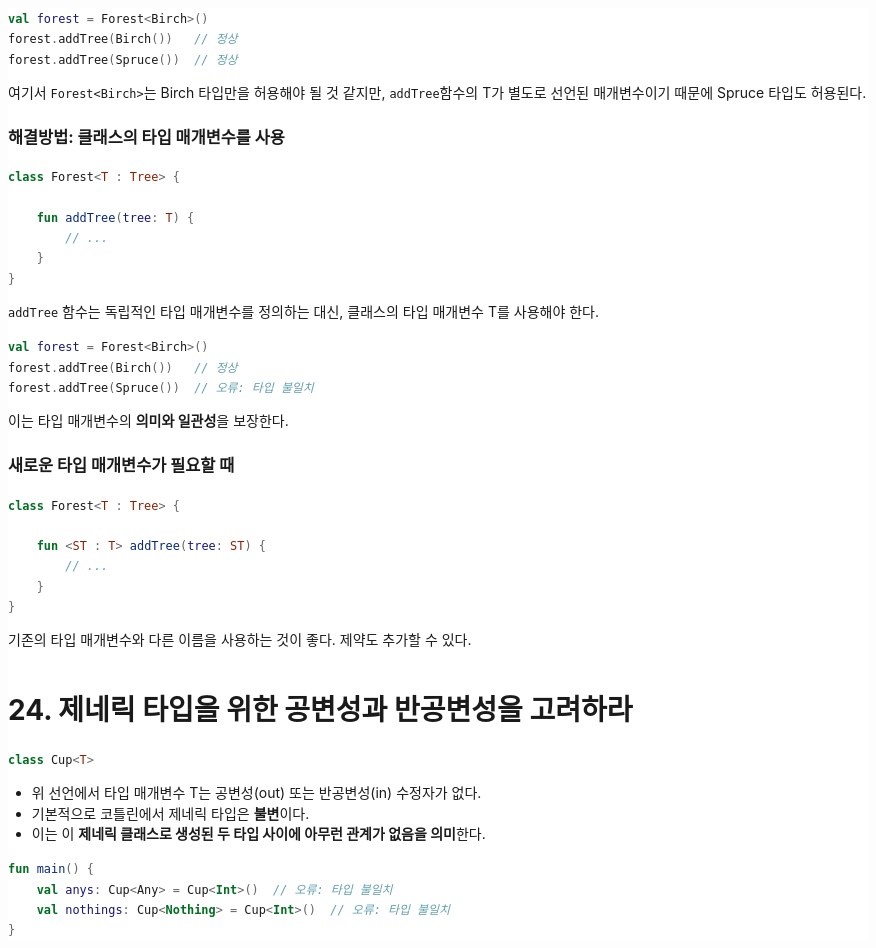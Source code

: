 ```kotlin
val forest = Forest<Birch>()
forest.addTree(Birch())   // 정상
forest.addTree(Spruce())  // 정상
```

여기서 `Forest<Birch>`는 Birch 타입만을 허용해야 될 것 같지만, `addTree`함수의  T가 별도로 선언된 매개변수이기 때문에 Spruce 타입도 허용된다.

### 해결방법: 클래스의 타입 매개변수를 사용

```kotlin
class Forest<T : Tree> {

    fun addTree(tree: T) {
        // ...
    }
}
```

`addTree` 함수는 독립적인 타입 매개변수를 정의하는 대신, 클래스의 타입 매개변수 T를 사용해야 한다.

```kotlin
val forest = Forest<Birch>()
forest.addTree(Birch())   // 정상
forest.addTree(Spruce())  // 오류: 타입 불일치
```

이는 타입 매개변수의 **의미와 일관성**을 보장한다. 

### 새로운 타입 매개변수가 필요할 때

```kotlin
class Forest<T : Tree> {

    fun <ST : T> addTree(tree: ST) {
        // ...
    }
}
```

기존의 타입 매개변수와 다른 이름을 사용하는 것이 좋다. 제약도 추가할 수 있다. 

# 24. 제네릭 타입을 위한 공변성과 반공변성을 고려하라

```kotlin
class Cup<T>
```

- 위 선언에서 타입 매개변수 T는 공변성(out) 또는 반공변성(in) 수정자가 없다.
- 기본적으로 코틀린에서 제네릭 타입은 **불변**이다.
- 이는 이 **제네릭 클래스로 생성된 두 타입 사이에 아무런 관계가 없음을 의미**한다.

```kotlin
fun main() {
    val anys: Cup<Any> = Cup<Int>()  // 오류: 타입 불일치
    val nothings: Cup<Nothing> = Cup<Int>()  // 오류: 타입 불일치
}
```
